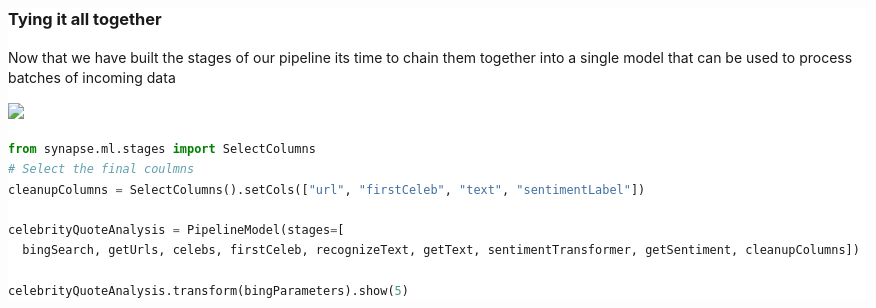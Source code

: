### Tying it all together

Now that we have built the stages of our pipeline its time to chain them together into a single model that can be used to process batches of incoming data

<img src="https://mmlspark.blob.core.windows.net/graphics/Cog%20Service%20NB/full_pipe_2.jpg" width="800" />


```python
from synapse.ml.stages import SelectColumns
# Select the final coulmns
cleanupColumns = SelectColumns().setCols(["url", "firstCeleb", "text", "sentimentLabel"])

celebrityQuoteAnalysis = PipelineModel(stages=[
  bingSearch, getUrls, celebs, firstCeleb, recognizeText, getText, sentimentTransformer, getSentiment, cleanupColumns])

celebrityQuoteAnalysis.transform(bingParameters).show(5)
```
